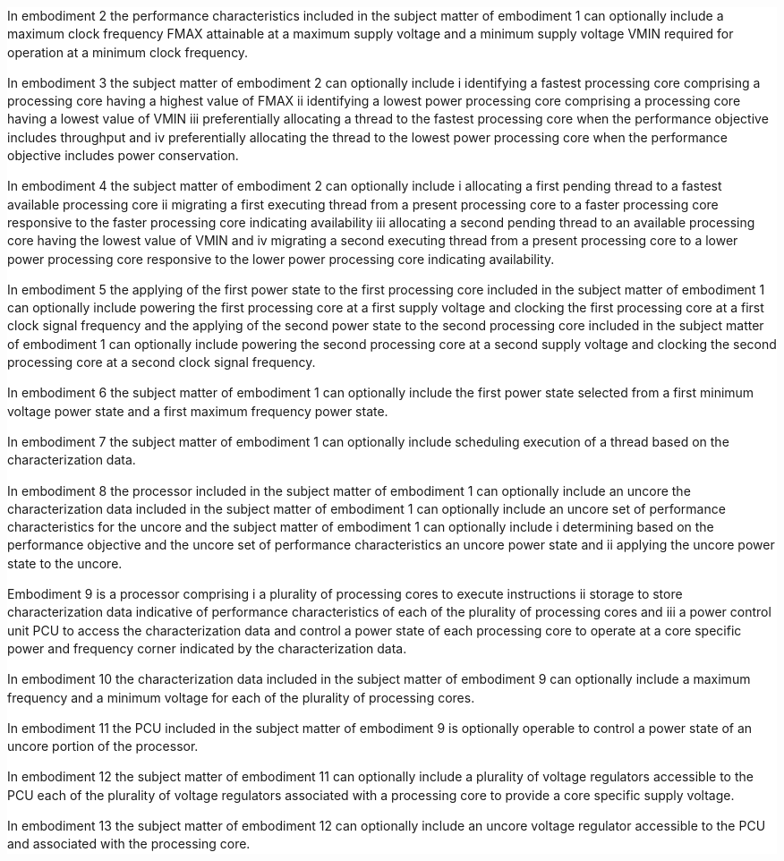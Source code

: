 In embodiment 2 the performance characteristics included in the subject matter of embodiment 1 can optionally include a maximum clock frequency FMAX attainable at a maximum supply voltage and a minimum supply voltage VMIN required for operation at a minimum clock frequency.

In embodiment 3 the subject matter of embodiment 2 can optionally include i identifying a fastest processing core comprising a processing core having a highest value of FMAX ii identifying a lowest power processing core comprising a processing core having a lowest value of VMIN iii preferentially allocating a thread to the fastest processing core when the performance objective includes throughput and iv preferentially allocating the thread to the lowest power processing core when the performance objective includes power conservation.

In embodiment 4 the subject matter of embodiment 2 can optionally include i allocating a first pending thread to a fastest available processing core ii migrating a first executing thread from a present processing core to a faster processing core responsive to the faster processing core indicating availability iii allocating a second pending thread to an available processing core having the lowest value of VMIN and iv migrating a second executing thread from a present processing core to a lower power processing core responsive to the lower power processing core indicating availability.

In embodiment 5 the applying of the first power state to the first processing core included in the subject matter of embodiment 1 can optionally include powering the first processing core at a first supply voltage and clocking the first processing core at a first clock signal frequency and the applying of the second power state to the second processing core included in the subject matter of embodiment 1 can optionally include powering the second processing core at a second supply voltage and clocking the second processing core at a second clock signal frequency.

In embodiment 6 the subject matter of embodiment 1 can optionally include the first power state selected from a first minimum voltage power state and a first maximum frequency power state.

In embodiment 7 the subject matter of embodiment 1 can optionally include scheduling execution of a thread based on the characterization data.

In embodiment 8 the processor included in the subject matter of embodiment 1 can optionally include an uncore the characterization data included in the subject matter of embodiment 1 can optionally include an uncore set of performance characteristics for the uncore and the subject matter of embodiment 1 can optionally include i determining based on the performance objective and the uncore set of performance characteristics an uncore power state and ii applying the uncore power state to the uncore.

Embodiment 9 is a processor comprising i a plurality of processing cores to execute instructions ii storage to store characterization data indicative of performance characteristics of each of the plurality of processing cores and iii a power control unit PCU to access the characterization data and control a power state of each processing core to operate at a core specific power and frequency corner indicated by the characterization data.

In embodiment 10 the characterization data included in the subject matter of embodiment 9 can optionally include a maximum frequency and a minimum voltage for each of the plurality of processing cores.

In embodiment 11 the PCU included in the subject matter of embodiment 9 is optionally operable to control a power state of an uncore portion of the processor.

In embodiment 12 the subject matter of embodiment 11 can optionally include a plurality of voltage regulators accessible to the PCU each of the plurality of voltage regulators associated with a processing core to provide a core specific supply voltage.

In embodiment 13 the subject matter of embodiment 12 can optionally include an uncore voltage regulator accessible to the PCU and associated with the processing core.
